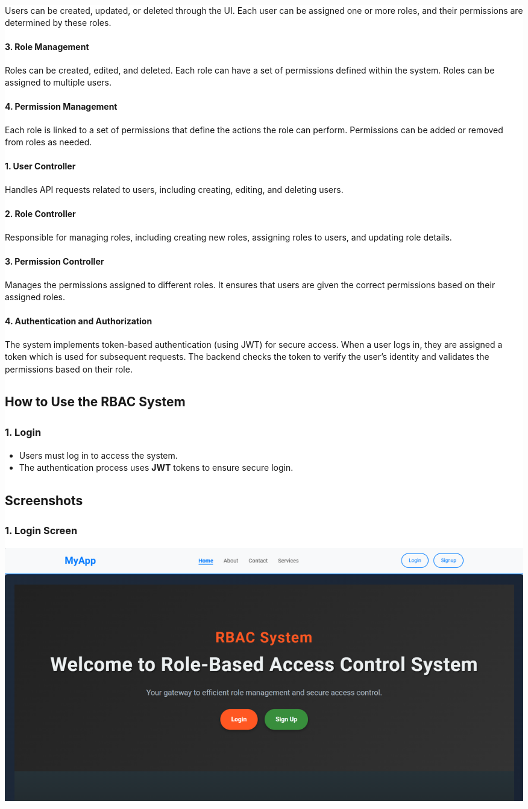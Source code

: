 Users can be created, updated, or deleted through the UI. Each user can be assigned one or more roles, and their permissions are determined by these roles.

#### 3. **Role Management**

Roles can be created, edited, and deleted. Each role can have a set of permissions defined within the system. Roles can be assigned to multiple users.

#### 4. **Permission Management**

Each role is linked to a set of permissions that define the actions the role can perform. Permissions can be added or removed from roles as needed.


#### 1. **User Controller**

Handles API requests related to users, including creating, editing, and deleting users.

#### 2. **Role Controller**

Responsible for managing roles, including creating new roles, assigning roles to users, and updating role details.

#### 3. **Permission Controller**

Manages the permissions assigned to different roles. It ensures that users are given the correct permissions based on their assigned roles.

#### 4. **Authentication and Authorization**

The system implements token-based authentication (using JWT) for secure access. When a user logs in, they are assigned a token which is used for subsequent requests. The backend checks the token to verify the user’s identity and validates the permissions based on their role.

## How to Use the RBAC System

### 1. **Login**

- Users must log in to access the system.
- The authentication process uses **JWT** tokens to ensure secure login.
## Screenshots

### 1. Login Screen
![Login Screen](./Screenshot%202024-11-27%20143027.png)